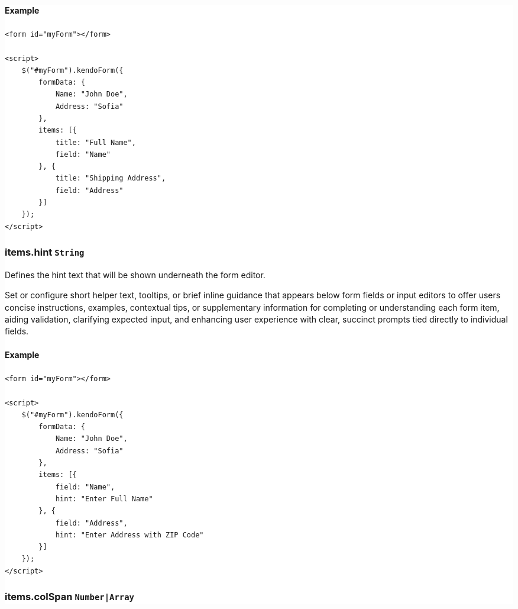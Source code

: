 #### Example

    <form id="myForm"></form>

    <script>
        $("#myForm").kendoForm({
            formData: {
                Name: "John Doe",
                Address: "Sofia"
            },
            items: [{
                title: "Full Name",
                field: "Name"
            }, {
                title: "Shipping Address",
                field: "Address"
            }]
        });
    </script>

### items.hint `String`

Defines the hint text that will be shown underneath the form editor.


<div class="meta-api-description">
Set or configure short helper text, tooltips, or brief inline guidance that appears below form fields or input editors to offer users concise instructions, examples, contextual tips, or supplementary information for completing or understanding each form item, aiding validation, clarifying expected input, and enhancing user experience with clear, succinct prompts tied directly to individual fields.
</div>

#### Example

    <form id="myForm"></form>

    <script>
        $("#myForm").kendoForm({
            formData: {
                Name: "John Doe",
                Address: "Sofia"
            },
            items: [{
                field: "Name",
                hint: "Enter Full Name"
            }, {
                field: "Address",
                hint: "Enter Address with ZIP Code"
            }]
        });
    </script>

### items.colSpan `Number|Array`
